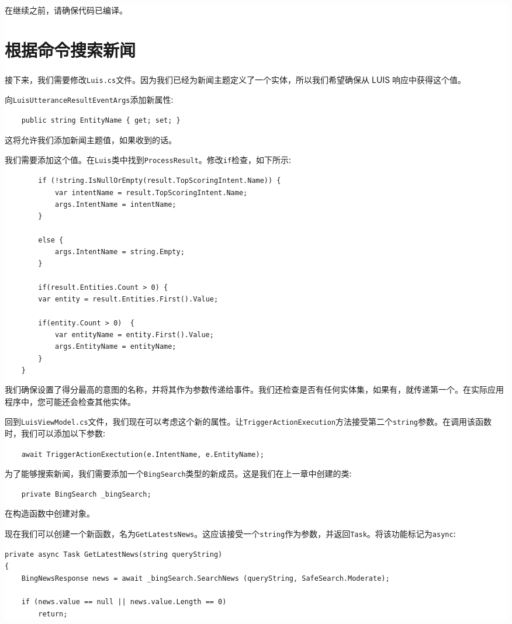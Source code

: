 在继续之前，请确保代码已编译。

<title>Searching news on command</title> 

# 根据命令搜索新闻

接下来，我们需要修改`Luis.cs`文件。因为我们已经为新闻主题定义了一个实体，所以我们希望确保从 LUIS 响应中获得这个值。

向`LuisUtteranceResultEventArgs`添加新属性:

```
    public string EntityName { get; set; } 
```

这将允许我们添加新闻主题值，如果收到的话。

我们需要添加这个值。在`Luis`类中找到`ProcessResult`。修改`if`检查，如下所示:

```
        if (!string.IsNullOrEmpty(result.TopScoringIntent.Name)) {
            var intentName = result.TopScoringIntent.Name;
            args.IntentName = intentName;
        }

        else {
            args.IntentName = string.Empty;
        }

        if(result.Entities.Count > 0) {
        var entity = result.Entities.First().Value;

        if(entity.Count > 0)  {
            var entityName = entity.First().Value;
            args.EntityName = entityName;
        }
    }
```

我们确保设置了得分最高的意图的名称，并将其作为参数传递给事件。我们还检查是否有任何实体集，如果有，就传递第一个。在实际应用程序中，您可能还会检查其他实体。

回到`LuisViewModel.cs`文件，我们现在可以考虑这个新的属性。让`TriggerActionExecution`方法接受第二个`string`参数。在调用该函数时，我们可以添加以下参数:

```
    await TriggerActionExectution(e.IntentName, e.EntityName); 
```

为了能够搜索新闻，我们需要添加一个`BingSearch`类型的新成员。这是我们在上一章中创建的类:

```
    private BingSearch _bingSearch; 
```

在构造函数中创建对象。

现在我们可以创建一个新函数，名为`GetLatestsNews`。这应该接受一个`string`作为参数，并返回`Task`。将该功能标记为`async`:

```
private async Task GetLatestNews(string queryString) 
{ 
    BingNewsResponse news = await _bingSearch.SearchNews (queryString, SafeSearch.Moderate); 

    if (news.value == null || news.value.Length == 0) 
        return; 
```
